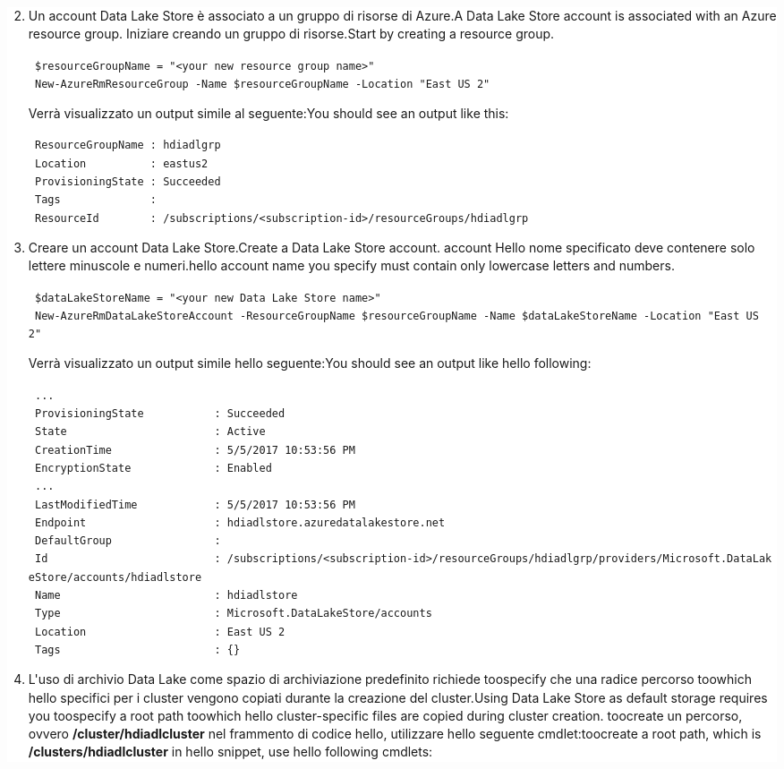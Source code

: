 2. <span data-ttu-id="b88ae-132">Un account Data Lake Store è associato a un gruppo di risorse di Azure.</span><span class="sxs-lookup"><span data-stu-id="b88ae-132">A Data Lake Store account is associated with an Azure resource group.</span></span> <span data-ttu-id="b88ae-133">Iniziare creando un gruppo di risorse.</span><span class="sxs-lookup"><span data-stu-id="b88ae-133">Start by creating a resource group.</span></span>

        $resourceGroupName = "<your new resource group name>"
        New-AzureRmResourceGroup -Name $resourceGroupName -Location "East US 2"

    <span data-ttu-id="b88ae-134">Verrà visualizzato un output simile al seguente:</span><span class="sxs-lookup"><span data-stu-id="b88ae-134">You should see an output like this:</span></span>

        ResourceGroupName : hdiadlgrp
        Location          : eastus2
        ProvisioningState : Succeeded
        Tags              :
        ResourceId        : /subscriptions/<subscription-id>/resourceGroups/hdiadlgrp

3. <span data-ttu-id="b88ae-135">Creare un account Data Lake Store.</span><span class="sxs-lookup"><span data-stu-id="b88ae-135">Create a Data Lake Store account.</span></span> <span data-ttu-id="b88ae-136">account Hello nome specificato deve contenere solo lettere minuscole e numeri.</span><span class="sxs-lookup"><span data-stu-id="b88ae-136">hello account name you specify must contain only lowercase letters and numbers.</span></span>

        $dataLakeStoreName = "<your new Data Lake Store name>"
        New-AzureRmDataLakeStoreAccount -ResourceGroupName $resourceGroupName -Name $dataLakeStoreName -Location "East US 2"

    <span data-ttu-id="b88ae-137">Verrà visualizzato un output simile hello seguente:</span><span class="sxs-lookup"><span data-stu-id="b88ae-137">You should see an output like hello following:</span></span>

        ...
        ProvisioningState           : Succeeded
        State                       : Active
        CreationTime                : 5/5/2017 10:53:56 PM
        EncryptionState             : Enabled
        ...
        LastModifiedTime            : 5/5/2017 10:53:56 PM
        Endpoint                    : hdiadlstore.azuredatalakestore.net
        DefaultGroup                :
        Id                          : /subscriptions/<subscription-id>/resourceGroups/hdiadlgrp/providers/Microsoft.DataLakeStore/accounts/hdiadlstore
        Name                        : hdiadlstore
        Type                        : Microsoft.DataLakeStore/accounts
        Location                    : East US 2
        Tags                        : {}

4. <span data-ttu-id="b88ae-138">L'uso di archivio Data Lake come spazio di archiviazione predefinito richiede toospecify che una radice percorso toowhich hello specifici per i cluster vengono copiati durante la creazione del cluster.</span><span class="sxs-lookup"><span data-stu-id="b88ae-138">Using Data Lake Store as default storage requires you toospecify a root path toowhich hello cluster-specific files are copied during cluster creation.</span></span> <span data-ttu-id="b88ae-139">toocreate un percorso, ovvero **/cluster/hdiadlcluster** nel frammento di codice hello, utilizzare hello seguente cmdlet:</span><span class="sxs-lookup"><span data-stu-id="b88ae-139">toocreate a root path, which is **/clusters/hdiadlcluster** in hello  snippet, use hello following cmdlets:</span></span>
